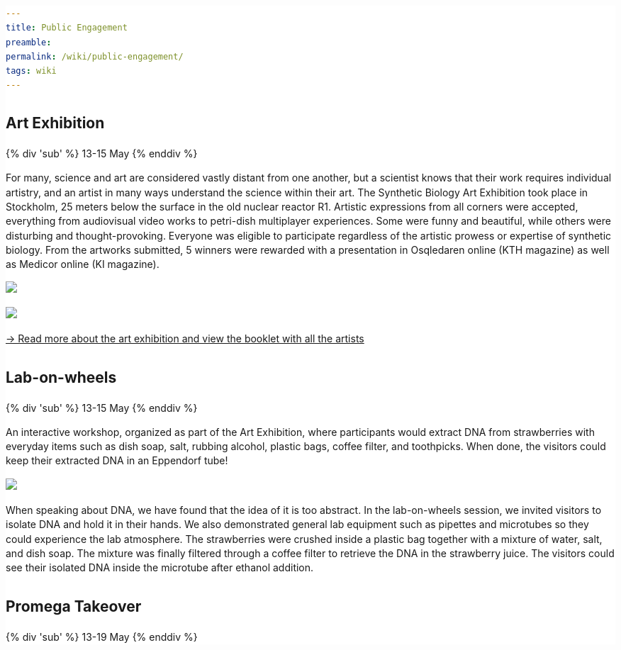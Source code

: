 ```yaml
---
title: Public Engagement
preamble:
permalink: /wiki/public-engagement/
tags: wiki
---
```


## Art Exhibition

{% div 'sub' %} 13-15 May {% enddiv %}

For many, science and art are considered vastly distant from one another, but a scientist knows that their work requires individual artistry, and an artist in many ways understand the science within their art. The Synthetic Biology Art Exhibition took place in Stockholm, 25 meters below the surface in the old nuclear reactor R1. Artistic expressions from all corners were accepted, everything from audiovisual video works to petri-dish multiplayer experiences. Some were funny and beautiful, while others were disturbing and thought-provoking. Everyone was eligible to participate regardless of the artistic prowess or expertise of synthetic biology. From the artworks submitted, 5 winners were rewarded with a presentation in Osqledaren online (KTH magazine) as well as Medicor online (KI magazine).

![](https://2019.igem.org/wiki/images/1/17/T--Stockholm--public_engagement-art_exhibition-01.jpg)

![](https://2019.igem.org/wiki/images/d/da/T--Stockholm--public_engagement-art_exhibition-02.jpg)

[→ Read more about the art exhibition and view the booklet with all the artists](/wiki/art-exhibition/)

## Lab-on-wheels

{% div 'sub' %} 13-15 May {% enddiv %}

An interactive workshop, organized as part of the Art Exhibition, where participants would extract DNA from strawberries with everyday items such as dish soap, salt, rubbing alcohol, plastic bags, coffee filter, and toothpicks. When done, the visitors could keep their extracted DNA in an Eppendorf tube!

![](https://2019.igem.org/wiki/images/4/4b/T--Stockholm--public_engagement-lab_01.png)

When speaking about DNA, we have found that the idea of it is too abstract. In the lab-on-wheels session, we invited visitors to isolate DNA and hold it in their hands. We also demonstrated general lab equipment such as pipettes and microtubes so they could experience the lab atmosphere. The strawberries were crushed inside a plastic bag together with a mixture of water, salt, and dish soap. The mixture was finally filtered through a coffee filter to retrieve the DNA in the strawberry juice. The visitors could see their isolated DNA inside the microtube after ethanol addition.

## Promega Takeover

{% div 'sub' %} 13-19 May {% enddiv %}

